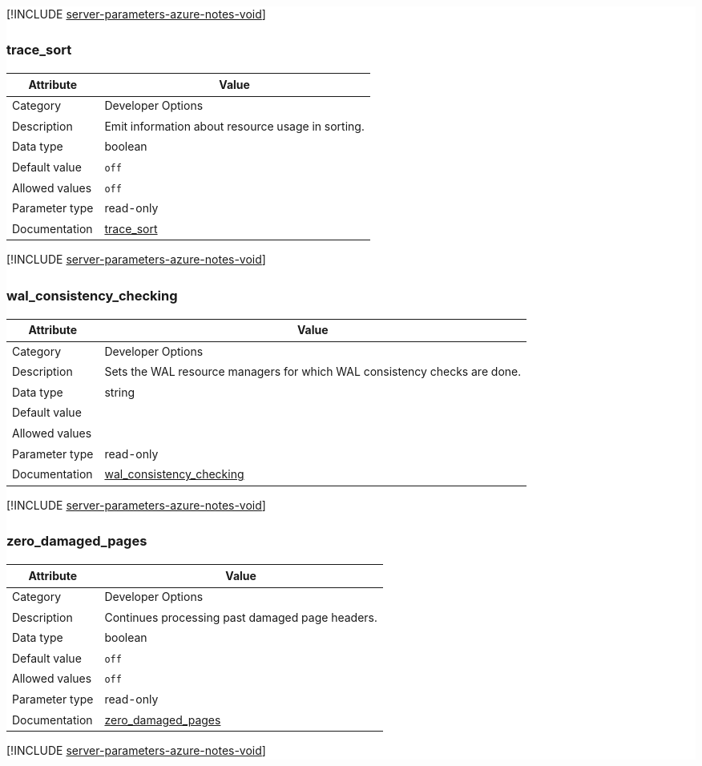 
[!INCLUDE [server-parameters-azure-notes-void](./server-parameters-azure-notes-void.md)]



### trace_sort

| Attribute      | Value                                                      |
|----------------|------------------------------------------------------------|
| Category       | Developer Options |
| Description    | Emit information about resource usage in sorting.                            |
| Data type      | boolean     |
| Default value  | `off`         |
| Allowed values | `off`            |
| Parameter type | read-only      |
| Documentation  | [trace_sort](https://www.postgresql.org/docs/15/runtime-config-developer.html#GUC-TRACE-SORT)                                 |


[!INCLUDE [server-parameters-azure-notes-void](./server-parameters-azure-notes-void.md)]



### wal_consistency_checking

| Attribute      | Value                                                      |
|----------------|------------------------------------------------------------|
| Category       | Developer Options |
| Description    | Sets the WAL resource managers for which WAL consistency checks are done.    |
| Data type      | string      |
| Default value  |               |
| Allowed values |                  |
| Parameter type | read-only      |
| Documentation  | [wal_consistency_checking](https://www.postgresql.org/docs/15/runtime-config-developer.html#GUC-WAL-CONSISTENCY-CHECKING)     |


[!INCLUDE [server-parameters-azure-notes-void](./server-parameters-azure-notes-void.md)]



### zero_damaged_pages

| Attribute      | Value                                                      |
|----------------|------------------------------------------------------------|
| Category       | Developer Options |
| Description    | Continues processing past damaged page headers.                              |
| Data type      | boolean     |
| Default value  | `off`         |
| Allowed values | `off`            |
| Parameter type | read-only      |
| Documentation  | [zero_damaged_pages](https://www.postgresql.org/docs/15/runtime-config-developer.html#GUC-ZERO-DAMAGED-PAGES)                 |


[!INCLUDE [server-parameters-azure-notes-void](./server-parameters-azure-notes-void.md)]



